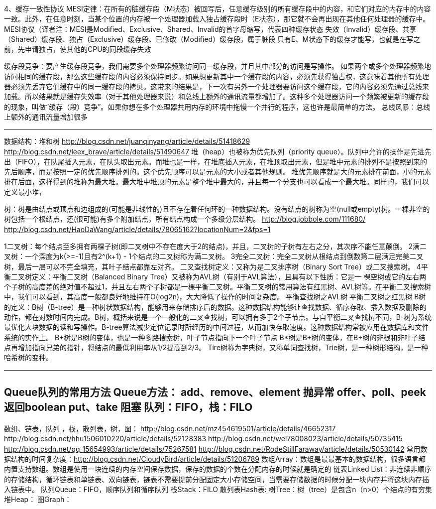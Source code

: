 4、缓存一致性协议
MESI定律：在所有的脏缓存段（M状态）被回写后，任意缓存级别的所有缓存段中的内容，和它们对应的内存中的内容一致。此外，在任意时刻，当某个位置的内存被一个处理器加载入独占缓存段时（E状态），那它就不会再出现在其他任何处理器的缓存中。
MESI协议（译者注：MESI是Modified、Exclusive、Shared、Invalid的首字母缩写，代表四种缓存状态
失效（Invalid）缓存段、共享（Shared）缓存段、独占（Exclusive）缓存段、已修改（Modified）缓存段，属于脏段
只有E、M状态下的缓存才能写，也就是在写之前，先申请独占，使其他的CPU的同段缓存失效

缓存段竞争：要产生缓存段竞争，我们需要多个处理器频繁访问同一缓存段，并且其中部分的访问是写操作。
如果两个或多个处理器频繁地访问相同的缓存段，那么这些缓存段的内容必须保持同步。如果想更新其中一个缓存段的内容，必须先获得独占权，这意味着其他所有处理器必须先丢弃它们缓存中的同一缓存段的拷贝。这带来的结果是，下一次有另外一个处理器要访问这个缓存段，它的内容必须先通过总线来加载。所以结果就是缓存失效率（对于其他处理器来说）和总线上额外的通讯流量都增加了。这种多个处理器访问一个频繁被更新的缓存段的现象，叫做“缓存（段）竞争”。如果你想在多个处理器共用内存的环境中拖慢一个并行的程序，这也许是最简单的方法。
总线风暴：总线上额外的通讯流量增加很多


---------------------------------------------------------------------------------------------------------------------
数据结构：堆和树
http://blog.csdn.net/juanqinyang/article/details/51418629
http://blog.csdn.net/leex_brave/article/details/51490647
堆（heap）也被称为优先队列（priority queue）。队列中允许的操作是先进先出（FIFO），在队尾插入元素，在队头取出元素。而堆也是一样，在堆底插入元素，在堆顶取出元素，但是堆中元素的排列不是按照到来的先后顺序，而是按照一定的优先顺序排列的。这个优先顺序可以是元素的大小或者其他规则。
堆优先顺序就是大的元素排在前面，小的元素排在后面，这样得到的堆称为最大堆。最大堆中堆顶的元素是整个堆中最大的，并且每一个分支也可以看成一个最大堆。同样的，我们可以定义最小堆，

树：树是由结点或顶点和边组成的(可能是非线性的)且不存在着任何环的一种数据结构。没有结点的树称为空(null或empty)树。一棵非空的树包括一个根结点，还(很可能)有多个附加结点，所有结点构成一个多级分层结构。
http://blog.jobbole.com/111680/
http://blog.csdn.net/HaoDaWang/article/details/78065162?locationNum=2&fps=1

1二叉树：每个结点至多拥有两棵子树(即二叉树中不存在度大于2的结点)，并且，二叉树的子树有左右之分，其次序不能任意颠倒。
2满二叉树：一个深度为k(>=-1)且有2^(k+1) - 1个结点的二叉树称为满二叉树。
3完全二叉树：完全二叉树从根结点到倒数第二层满足完美二叉树，最后一层可以不完全填充，其叶子结点都靠左对齐。
二叉查找树定义：又称为是二叉排序树（Binary Sort Tree）或二叉搜索树。
4平衡二叉树定义：平衡二叉树（Balanced Binary Tree）又被称为AVL树（有别于AVL算法），且具有以下性质：它是一 棵空树或它的左右两个子树的高度差的绝对值不超过1，并且左右两个子树都是一棵平衡二叉树。平衡二叉树的常用算法有红黑树、AVL树等。在平衡二叉搜索树中，我们可以看到，其高度一般都良好地维持在O(log2n)，大大降低了操作的时间复杂度。
平衡查找树之AVL树
平衡二叉树之红黑树
B树的定义：B树（B-tree）是一种树状数据结构，能够用来存储排序后的数据。这种数据结构能够让查找数据、循序存取、插入数据及删除的动作，都在对数时间内完成。B树，概括来说是一个一般化的二叉查找树，可以拥有多于2个子节点。与自平衡二叉查找树不同，B-树为系统最优化大块数据的读和写操作。B-tree算法减少定位记录时所经历的中间过程，从而加快存取速度。这种数据结构常被应用在数据库和文件系统的实作上。
B+树是B树的变体，也是一种多路搜索树，叶子节点指向下一个叶子节点
B*树是B+树的变体，在B+树的非根和非叶子结点再增加指向兄弟的指针，将结点的最低利用率从1/2提高到2/3。
Tire树称为字典树，又称单词查找树，Trie树，是一种树形结构，是一种哈希树的变种。

---------------------------------------------------------------------------------------------------------------------
Queue队列的常用方法
Queue方法：
add、remove、element  抛异常
offer、poll、peek	 返回boolean
put、take  阻塞
队列：FIFO，栈：FILO
---------------------------------------------------------------------------------------------------------------------
数组、链表，队列 ，栈，散列表，树，图：
http://blog.csdn.net/mz454619501/article/details/46652317
http://blog.csdn.net/hhu1506010220/article/details/52128383
http://blog.csdn.net/wei78008023/article/details/50735415
http://blog.csdn.net/qq_15654993/article/details/75267581
http://blog.csdn.net/RodeStillFaraway/article/details/50530142
常用数据结构的时间复杂度：http://blog.csdn.net/CloudyBird/article/details/51206789
数组Array：数组是最最基本的数据结构，很多语言都内置支持数组。数组是使用一块连续的内存空间保存数据，保存的数据的个数在分配内存的时候就是确定的
链表Linked List：非连续非顺序的存储结构，循环链表和单链表、双向链表，链表不需要提前分配固定大小存储空间，当需要存储数据的时候分配一块内存并将这块内存插入链表中。
队列Queue：FIFO，顺序队列和循序队列
栈Stack：FILO
散列表Hash表:
树Tree：树（tree）是包含n（n>0）个结点的有穷集
堆Heap：
图Graph：
